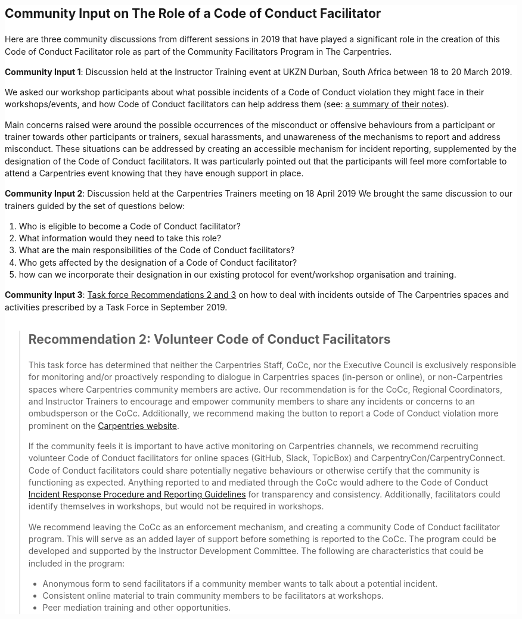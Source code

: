 ## Community Input on The Role of a Code of Conduct Facilitator

Here are three community discussions from different sessions in 2019 that have played a significant role in the creation of this Code of Conduct Facilitator role as part of the Community Facilitators Program in The Carpentries. 

**Community Input 1**: Discussion held at the Instructor Training event at UKZN Durban, South Africa between 18 to 20 March 2019. 

We asked our workshop participants about what possible incidents of a Code of Conduct violation they might face in their workshops/events, and how Code of Conduct facilitators can help address them (see: [a summary of their notes](https://docs.google.com/document/d/17NKb5mUXp9FlTXqvgQ4uxGPiHp_t1osaWl805xH6HMg/edit?usp=sharing)).

Main concerns raised were around the possible occurrences of the misconduct or offensive behaviours from a participant or trainer towards other participants or trainers, sexual harassments, and unawareness of the mechanisms to report and address misconduct. These situations can be addressed by creating an accessible mechanism for incident reporting, supplemented by the designation of the Code of Conduct facilitators. It was particularly pointed out that the participants will feel more comfortable to attend a Carpentries event knowing that they have enough support in place.

**Community Input 2**: Discussion held at the Carpentries Trainers meeting on 18 April 2019 
We brought the same discussion to our trainers guided by the set of questions below:

1. Who is eligible to become a Code of Conduct facilitator?
2. What information would they need to take this role? 
3. What are the main responsibilities of the Code of Conduct facilitators?
4. Who gets affected by the designation of a Code of Conduct facilitator?
5. how can we incorporate their designation in our existing protocol for event/workshop organisation and training. 

**Community Input 3**: [Task force Recommendations 2 and 3](https://github.com/carpentries/task-forces/blob/master/2019/incidents-outside-cocc/2019-09-19-cocc-taskforce-summary-recommendations.md#objective) on how to deal with incidents outside of The Carpentries spaces and activities prescribed by a Task Force in September 2019. 

> ## Recommendation 2: Volunteer Code of Conduct Facilitators
>
>This task force has determined that neither the Carpentries Staff, CoCc, nor the Executive Council is exclusively responsible for monitoring and/or proactively responding to dialogue in Carpentries spaces (in-person or online), or non-Carpentries spaces where Carpentries community members are active. Our recommendation is for the CoCc, Regional Coordinators, and Instructor Trainers to encourage and empower community members to share any incidents or concerns to an ombudsperson or the CoCc. Additionally, we recommend making the button to report a Code of Conduct violation more prominent on the [Carpentries website](https://carpentries.org/).
>
>If the community feels it is important to have active monitoring on Carpentries channels, we recommend recruiting volunteer Code of Conduct facilitators for online spaces (GitHub, Slack, TopicBox) and CarpentryCon/CarpentryConnect. Code of Conduct facilitators could share potentially negative behaviours or otherwise certify that the community is functioning as expected. Anything reported to and mediated through the CoCc would adhere to the Code of Conduct [Incident Response Procedure and Reporting Guidelines](https://docs.carpentries.org/topic_folders/policies/enforcement-guidelines.html) for transparency and consistency. Additionally, facilitators could identify themselves in workshops, but would not be required in workshops.
>
>We recommend leaving the CoCc as an enforcement mechanism, and creating a community Code of Conduct facilitator program. This will serve as an added layer of support before something is reported to the CoCc. The program could be developed and supported by the Instructor Development Committee. The following are characteristics that could be included in the program:
>
> - Anonymous form to send facilitators if a community member wants to talk about a potential incident.
> - Consistent online material to train community members to be facilitators at workshops.
> - Peer mediation training and other opportunities.
>